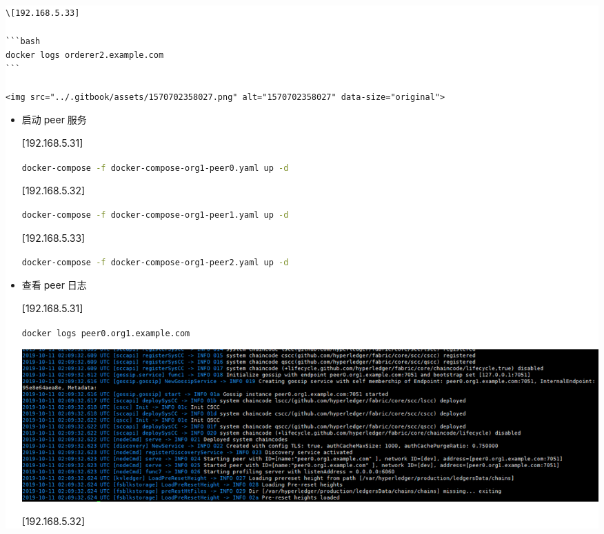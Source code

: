     \[192.168.5.33]

    ```bash
    docker logs orderer2.example.com
    ```

    <img src="../.gitbook/assets/1570702358027.png" alt="1570702358027" data-size="original">
*   启动 peer 服务

    \[192.168.5.31]

    ```bash
    docker-compose -f docker-compose-org1-peer0.yaml up -d
    ```

    \[192.168.5.32]

    ```bash
    docker-compose -f docker-compose-org1-peer1.yaml up -d
    ```

    \[192.168.5.33]

    ```bash
    docker-compose -f docker-compose-org1-peer2.yaml up -d
    ```
*   查看 peer 日志

    \[192.168.5.31]

    ```bash
    docker logs peer0.org1.example.com
    ```

    <img src="../.gitbook/assets/1570759923849.png" alt="1570759923849" data-size="original">

    \[192.168.5.32]
